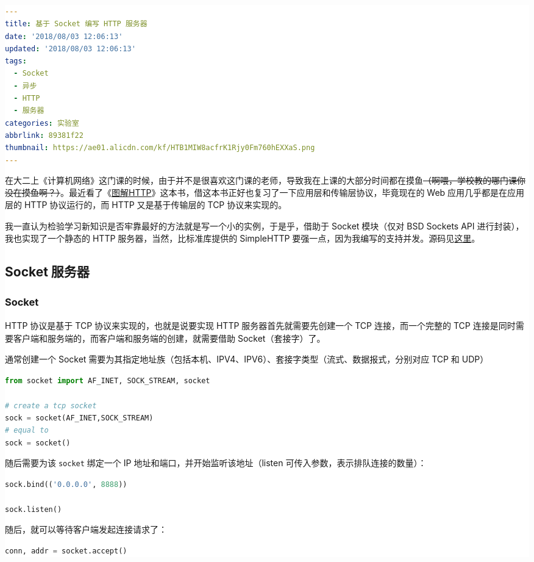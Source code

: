 ```yaml
---
title: 基于 Socket 编写 HTTP 服务器
date: '2018/08/03 12:06:13'
updated: '2018/08/03 12:06:13'
tags:
  - Socket
  - 异步
  - HTTP
  - 服务器
categories: 实验室
abbrlink: 89381f22
thumbnail: https://ae01.alicdn.com/kf/HTB1MIW8acfrK1Rjy0Fm760hEXXaS.png
---
```

在大二上《计算机网络》这门课的时候，由于并不是很喜欢这门课的老师，导致我在上课的大部分时间都在摸鱼~~（啊喂，学校教的哪门课你没在摸鱼啊？）~~。最近看了《[图解HTTP](https://book.douban.com/subject/25863515/)》这本书，借这本书正好也复习了一下应用层和传输层协议，毕竟现在的 Web 应用几乎都是在应用层的 HTTP 协议运行的，而 HTTP 又是基于传输层的 TCP 协议来实现的。



我一直认为检验学习新知识是否牢靠最好的方法就是写一个小的实例，于是乎，借助于 Socket 模块（仅对 BSD Sockets API 进行封装），我也实现了一个静态的 HTTP 服务器，当然，比标准库提供的 SimpleHTTP 要强一点，因为我编写的支持并发。源码见[这里](https://github.com/WincerChan/Tiny-Http)。

## Socket 服务器

### Socket 

HTTP 协议是基于 TCP 协议来实现的，也就是说要实现 HTTP 服务器首先就需要先创建一个 TCP 连接，而一个完整的 TCP 连接是同时需要客户端和服务端的，而客户端和服务端的创建，就需要借助 Socket（套接字）了。

通常创建一个 Socket 需要为其指定地址族（包括本机、IPV4、IPV6）、套接字类型（流式、数据报式，分别对应 TCP 和 UDP）

```python
from socket import AF_INET, SOCK_STREAM, socket

# create a tcp socket
sock = socket(AF_INET,SOCK_STREAM)
# equal to
sock = socket()
```

随后需要为该 `socket` 绑定一个 IP 地址和端口，并开始监听该地址（listen 可传入参数，表示排队连接的数量）：

```python
sock.bind(('0.0.0.0', 8888))

sock.listen()
```

随后，就可以等待客户端发起连接请求了：

```python
conn, addr = socket.accept()
```
